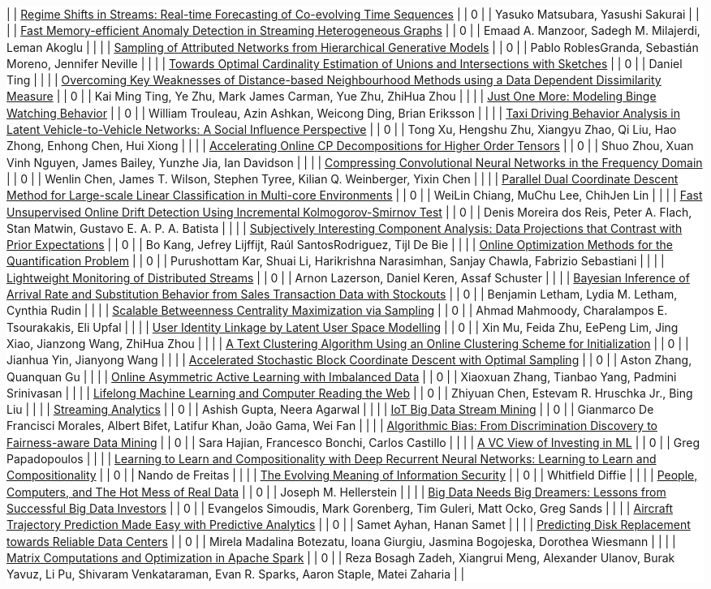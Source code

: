 |  |  [Regime Shifts in Streams: Real-time Forecasting of Co-evolving Time Sequences](https://doi.org/10.1145/2939672.2939755) |  | 0 |  | Yasuko Matsubara, Yasushi Sakurai |  |
|  |  [Fast Memory-efficient Anomaly Detection in Streaming Heterogeneous Graphs](https://doi.org/10.1145/2939672.2939783) |  | 0 |  | Emaad A. Manzoor, Sadegh M. Milajerdi, Leman Akoglu |  |
|  |  [Sampling of Attributed Networks from Hierarchical Generative Models](https://doi.org/10.1145/2939672.2939808) |  | 0 |  | Pablo RoblesGranda, Sebastián Moreno, Jennifer Neville |  |
|  |  [Towards Optimal Cardinality Estimation of Unions and Intersections with Sketches](https://doi.org/10.1145/2939672.2939772) |  | 0 |  | Daniel Ting |  |
|  |  [Overcoming Key Weaknesses of Distance-based Neighbourhood Methods using a Data Dependent Dissimilarity Measure](https://doi.org/10.1145/2939672.2939779) |  | 0 |  | Kai Ming Ting, Ye Zhu, Mark James Carman, Yue Zhu, ZhiHua Zhou |  |
|  |  [Just One More: Modeling Binge Watching Behavior](https://doi.org/10.1145/2939672.2939792) |  | 0 |  | William Trouleau, Azin Ashkan, Weicong Ding, Brian Eriksson |  |
|  |  [Taxi Driving Behavior Analysis in Latent Vehicle-to-Vehicle Networks: A Social Influence Perspective](https://doi.org/10.1145/2939672.2939799) |  | 0 |  | Tong Xu, Hengshu Zhu, Xiangyu Zhao, Qi Liu, Hao Zhong, Enhong Chen, Hui Xiong |  |
|  |  [Accelerating Online CP Decompositions for Higher Order Tensors](https://doi.org/10.1145/2939672.2939763) |  | 0 |  | Shuo Zhou, Xuan Vinh Nguyen, James Bailey, Yunzhe Jia, Ian Davidson |  |
|  |  [Compressing Convolutional Neural Networks in the Frequency Domain](https://doi.org/10.1145/2939672.2939839) |  | 0 |  | Wenlin Chen, James T. Wilson, Stephen Tyree, Kilian Q. Weinberger, Yixin Chen |  |
|  |  [Parallel Dual Coordinate Descent Method for Large-scale Linear Classification in Multi-core Environments](https://doi.org/10.1145/2939672.2939826) |  | 0 |  | WeiLin Chiang, MuChu Lee, ChihJen Lin |  |
|  |  [Fast Unsupervised Online Drift Detection Using Incremental Kolmogorov-Smirnov Test](https://doi.org/10.1145/2939672.2939836) |  | 0 |  | Denis Moreira dos Reis, Peter A. Flach, Stan Matwin, Gustavo E. A. P. A. Batista |  |
|  |  [Subjectively Interesting Component Analysis: Data Projections that Contrast with Prior Expectations](https://doi.org/10.1145/2939672.2939840) |  | 0 |  | Bo Kang, Jefrey Lijffijt, Raúl SantosRodriguez, Tijl De Bie |  |
|  |  [Online Optimization Methods for the Quantification Problem](https://doi.org/10.1145/2939672.2939832) |  | 0 |  | Purushottam Kar, Shuai Li, Harikrishna Narasimhan, Sanjay Chawla, Fabrizio Sebastiani |  |
|  |  [Lightweight Monitoring of Distributed Streams](https://doi.org/10.1145/2939672.2939820) |  | 0 |  | Arnon Lazerson, Daniel Keren, Assaf Schuster |  |
|  |  [Bayesian Inference of Arrival Rate and Substitution Behavior from Sales Transaction Data with Stockouts](https://doi.org/10.1145/2939672.2939810) |  | 0 |  | Benjamin Letham, Lydia M. Letham, Cynthia Rudin |  |
|  |  [Scalable Betweenness Centrality Maximization via Sampling](https://doi.org/10.1145/2939672.2939869) |  | 0 |  | Ahmad Mahmoody, Charalampos E. Tsourakakis, Eli Upfal |  |
|  |  [User Identity Linkage by Latent User Space Modelling](https://doi.org/10.1145/2939672.2939849) |  | 0 |  | Xin Mu, Feida Zhu, EePeng Lim, Jing Xiao, Jianzong Wang, ZhiHua Zhou |  |
|  |  [A Text Clustering Algorithm Using an Online Clustering Scheme for Initialization](https://doi.org/10.1145/2939672.2939841) |  | 0 |  | Jianhua Yin, Jianyong Wang |  |
|  |  [Accelerated Stochastic Block Coordinate Descent with Optimal Sampling](https://doi.org/10.1145/2939672.2939819) |  | 0 |  | Aston Zhang, Quanquan Gu |  |
|  |  [Online Asymmetric Active Learning with Imbalanced Data](https://doi.org/10.1145/2939672.2939854) |  | 0 |  | Xiaoxuan Zhang, Tianbao Yang, Padmini Srinivasan |  |
|  |  [Lifelong Machine Learning and Computer Reading the Web](https://doi.org/10.1145/2939672.2945381) |  | 0 |  | Zhiyuan Chen, Estevam R. Hruschka Jr., Bing Liu |  |
|  |  [Streaming Analytics](https://doi.org/10.1145/2939672.2945395) |  | 0 |  | Ashish Gupta, Neera Agarwal |  |
|  |  [IoT Big Data Stream Mining](https://doi.org/10.1145/2939672.2945385) |  | 0 |  | Gianmarco De Francisci Morales, Albert Bifet, Latifur Khan, João Gama, Wei Fan |  |
|  |  [Algorithmic Bias: From Discrimination Discovery to Fairness-aware Data Mining](https://doi.org/10.1145/2939672.2945386) |  | 0 |  | Sara Hajian, Francesco Bonchi, Carlos Castillo |  |
|  |  [A VC View of Investing in ML](https://doi.org/10.1145/2939672.2945359) |  | 0 |  | Greg Papadopoulos |  |
|  |  [Learning to Learn and Compositionality with Deep Recurrent Neural Networks: Learning to Learn and Compositionality](https://doi.org/10.1145/2939672.2945358) |  | 0 |  | Nando de Freitas |  |
|  |  [The Evolving Meaning of Information Security](https://doi.org/10.1145/2939672.2949031) |  | 0 |  | Whitfield Diffie |  |
|  |  [People, Computers, and The Hot Mess of Real Data](https://doi.org/10.1145/2939672.2945356) |  | 0 |  | Joseph M. Hellerstein |  |
|  |  [Big Data Needs Big Dreamers: Lessons from Successful Big Data Investors](https://doi.org/10.1145/2939672.2945369) |  | 0 |  | Evangelos Simoudis, Mark Gorenberg, Tim Guleri, Matt Ocko, Greg Sands |  |
|  |  [Aircraft Trajectory Prediction Made Easy with Predictive Analytics](https://doi.org/10.1145/2939672.2939694) |  | 0 |  | Samet Ayhan, Hanan Samet |  |
|  |  [Predicting Disk Replacement towards Reliable Data Centers](https://doi.org/10.1145/2939672.2939699) |  | 0 |  | Mirela Madalina Botezatu, Ioana Giurgiu, Jasmina Bogojeska, Dorothea Wiesmann |  |
|  |  [Matrix Computations and Optimization in Apache Spark](https://doi.org/10.1145/2939672.2939675) |  | 0 |  | Reza Bosagh Zadeh, Xiangrui Meng, Alexander Ulanov, Burak Yavuz, Li Pu, Shivaram Venkataraman, Evan R. Sparks, Aaron Staple, Matei Zaharia |  |